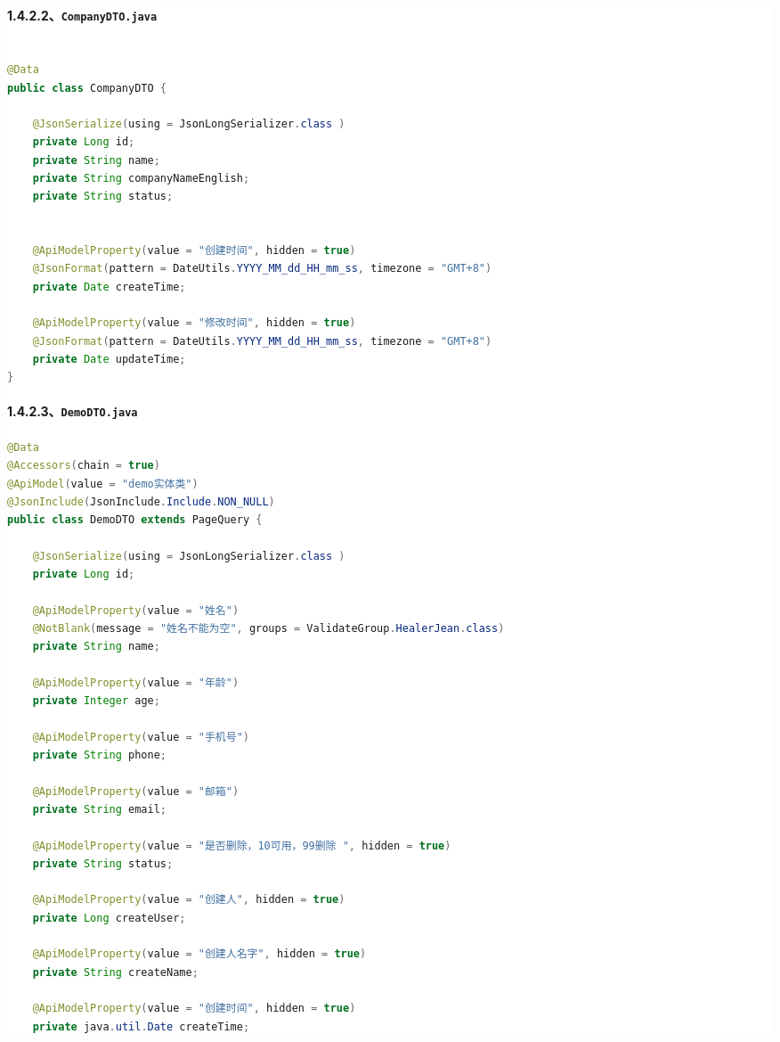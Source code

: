 

#### 1.4.2.2、`CompanyDTO.java`  

```java

@Data
public class CompanyDTO {

	@JsonSerialize(using = JsonLongSerializer.class )
	private Long id;
	private String name;
	private String companyNameEnglish;
	private String status;


	@ApiModelProperty(value = "创建时间", hidden = true)
	@JsonFormat(pattern = DateUtils.YYYY_MM_dd_HH_mm_ss, timezone = "GMT+8")
	private Date createTime;

	@ApiModelProperty(value = "修改时间", hidden = true)
	@JsonFormat(pattern = DateUtils.YYYY_MM_dd_HH_mm_ss, timezone = "GMT+8")
	private Date updateTime;
}

```



#### 1.4.2.3、`DemoDTO.java`  

```java
@Data
@Accessors(chain = true)
@ApiModel(value = "demo实体类")
@JsonInclude(JsonInclude.Include.NON_NULL)
public class DemoDTO extends PageQuery {

    @JsonSerialize(using = JsonLongSerializer.class )
    private Long id;

    @ApiModelProperty(value = "姓名")
    @NotBlank(message = "姓名不能为空", groups = ValidateGroup.HealerJean.class)
    private String name;

    @ApiModelProperty(value = "年龄")
    private Integer age;

    @ApiModelProperty(value = "手机号")
    private String phone;

    @ApiModelProperty(value = "邮箱")
    private String email;

    @ApiModelProperty(value = "是否删除，10可用，99删除 ", hidden = true)
    private String status;

    @ApiModelProperty(value = "创建人", hidden = true)
    private Long createUser;

    @ApiModelProperty(value = "创建人名字", hidden = true)
    private String createName;

    @ApiModelProperty(value = "创建时间", hidden = true)
    private java.util.Date createTime;

```